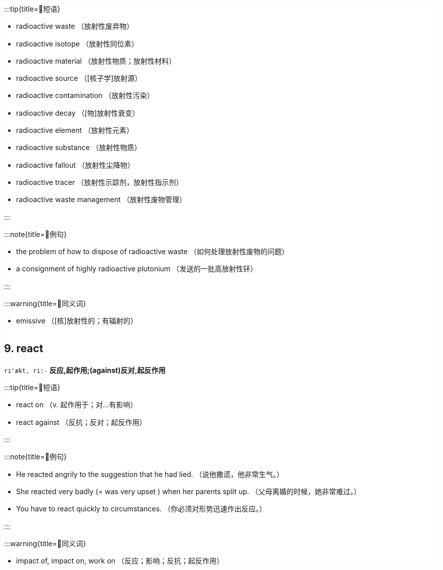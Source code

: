 :::tip{title=🤩短语}

- radioactive waste （放射性废弃物）

- radioactive isotope （放射性同位素）

- radioactive material （放射性物质；放射性材料）

- radioactive source （[核子学]放射源）

- radioactive contamination （放射性污染）

- radioactive decay （[物]放射性衰变）

- radioactive element （放射性元素）

- radioactive substance （放射性物质）

- radioactive fallout （放射性尘降物）

- radioactive tracer （放射性示踪剂，放射性指示剂）

- radioactive waste management （放射性废物管理）

:::

:::note{title=🎤例句}

- the problem of how to dispose of radioactive waste （如何处理放射性废物的问题）

- a consignment of highly radioactive plutonium （发送的一批高放射性钚）

:::

:::warning{title=🤔同义词}

- emissive （[核]放射性的；有辐射的）


## 9. react

`ri'ækt, ri:-`  **反应,起作用;(against)反对,起反作用**

:::tip{title=🤩短语}

- react on （v. 起作用于；对…有影响）

- react against （反抗；反对；起反作用）

:::

:::note{title=🎤例句}

- He reacted angrily to the suggestion that he had lied. （说他撒谎，他非常生气。）

- She reacted very badly (= was very upset ) when her parents split up. （父母离婚的时候，她非常难过。）

- You have to react quickly to circumstances. （你必须对形势迅速作出反应。）

:::

:::warning{title=🤔同义词}

- impact of, impact on, work on （反应；影响；反抗；起反作用）
